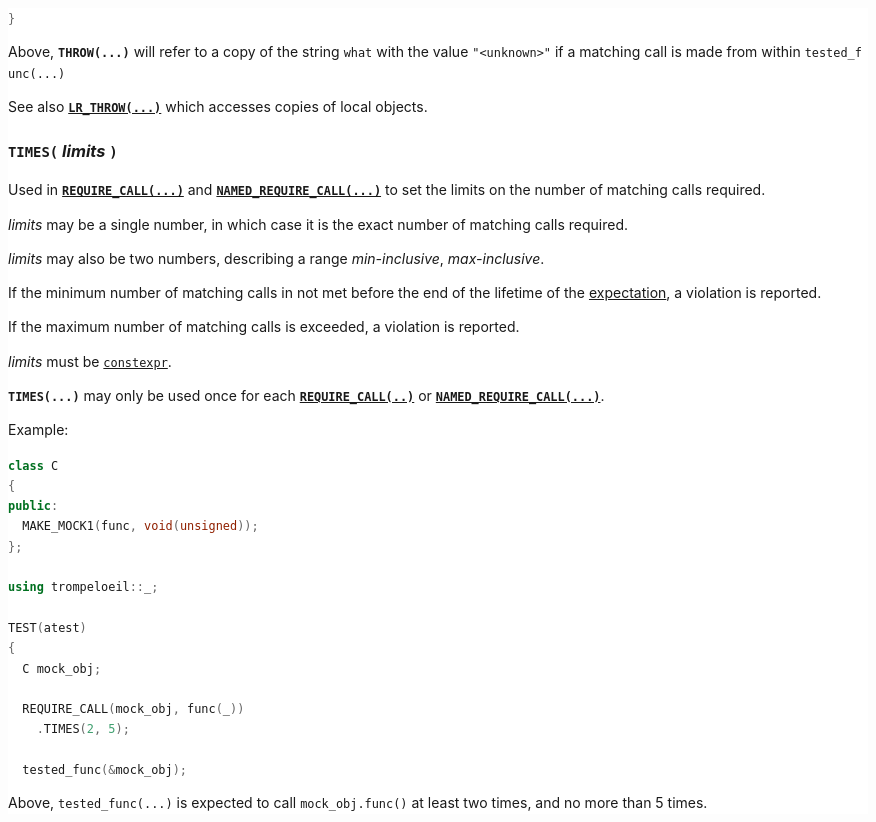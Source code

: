 ```Cpp
}
```

Above, **`THROW(...)`** will refer to a copy of the string `what` with the value
`"<unknown>"` if a matching call is made from within `tested_func(...)`

See also [**`LR_THROW(...)`**](#LR_THROW) which accesses copies of local objects.

<A name="TIMES"/>

### **`TIMES(`** *limits* **`)`**

Used in [**`REQUIRE_CALL(...)`**](#REQUIRE_CALL) and
[**`NAMED_REQUIRE_CALL(...)`**](#NAMED_REQUIRE_CALL) to set the limits on
the number of matching calls required.

*limits* may be a single number, in which case it is the exact number of
matching calls required.

*limits* may also be two numbers, describing a range *min-inclusive*,
*max-inclusive*.

If the minimum number of matching calls in not met before the end of the
lifetime of the [expectation](#expectation), a violation is reported.

If the maximum number of matching calls is exceeded, a violation is reported.

*limits* must be
[`constexpr`](http://en.cppreference.com/w/cpp/language/constexpr).

**`TIMES(...)`** may only be used once for each
[**`REQUIRE_CALL(..)`**](#REQUIRE_CALL) or
[**`NAMED_REQUIRE_CALL(...)`**](#NAMED_REQUIRE_CALL).

Example:

```Cpp
class C
{
public:
  MAKE_MOCK1(func, void(unsigned));
};

using trompeloeil::_;

TEST(atest)
{
  C mock_obj;

  REQUIRE_CALL(mock_obj, func(_))
    .TIMES(2, 5);

  tested_func(&mock_obj);
```

Above, `tested_func(...)` is expected to call `mock_obj.func()` at least two
times, and no more than 5 times.
